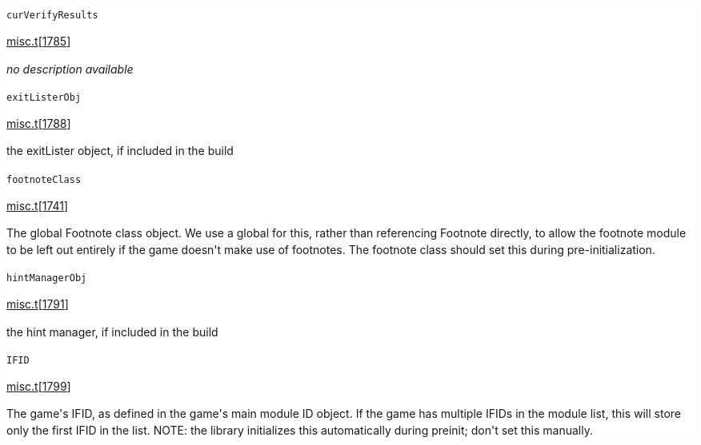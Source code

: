 <span id="curVerifyResults"></span>

`curVerifyResults`

[misc.t](../file/misc.t.html)\[[1785](../source/misc.t.html#1785)\]

<div class="desc">

*no description available*

</div>

<span id="exitListerObj"></span>

`exitListerObj`

[misc.t](../file/misc.t.html)\[[1788](../source/misc.t.html#1788)\]

<div class="desc">

the exitLister object, if included in the build

</div>

<span id="footnoteClass"></span>

`footnoteClass`

[misc.t](../file/misc.t.html)\[[1741](../source/misc.t.html#1741)\]

<div class="desc">

The global Footnote class object. We use a global for this, rather than
referencing Footnote directly, to allow the footnote module to be left
out entirely if the game doesn't make use of footnotes. The footnote
class should set this during pre-initialization.

</div>

<span id="hintManagerObj"></span>

`hintManagerObj`

[misc.t](../file/misc.t.html)\[[1791](../source/misc.t.html#1791)\]

<div class="desc">

the hint manager, if included in the build

</div>

<span id="IFID"></span>

`IFID`

[misc.t](../file/misc.t.html)\[[1799](../source/misc.t.html#1799)\]

<div class="desc">

The game's IFID, as defined in the game's main module ID object. If the
game has multiple IFIDs in the module list, this will store only the
first IFID in the list. NOTE: the library initializes this automatically
during preinit; don't set this manually.
